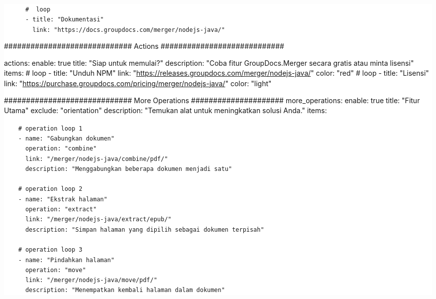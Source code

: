           #  loop
          - title: "Dokumentasi"
            link: "https://docs.groupdocs.com/merger/nodejs-java/"
            

            


############################# Actions ############################

actions:
  enable: true
  title: "Siap untuk memulai?"
  description: "Coba fitur GroupDocs.Merger secara gratis atau minta lisensi"
  items:
    #  loop
    - title: "Unduh NPM"
      link: "https://releases.groupdocs.com/merger/nodejs-java/"
      color: "red"
        #  loop
    - title: "Lisensi"
      link: "https://purchase.groupdocs.com/pricing/merger/nodejs-java/"
      color: "light"


############################# More Operations #####################
more_operations:
    enable: true
    title: "Fitur Utama"
    exclude: "orientation"
    description: "Temukan alat untuk meningkatkan solusi Anda."
    items: 
          
        # operation loop 1
        - name: "Gabungkan dokumen"
          operation: "combine"
          link: "/merger/nodejs-java/combine/pdf/"
          description: "Menggabungkan beberapa dokumen menjadi satu"

        # operation loop 2
        - name: "Ekstrak halaman"
          operation: "extract"
          link: "/merger/nodejs-java/extract/epub/"
          description: "Simpan halaman yang dipilih sebagai dokumen terpisah"

        # operation loop 3
        - name: "Pindahkan halaman"
          operation: "move"
          link: "/merger/nodejs-java/move/pdf/"
          description: "Menempatkan kembali halaman dalam dokumen"
